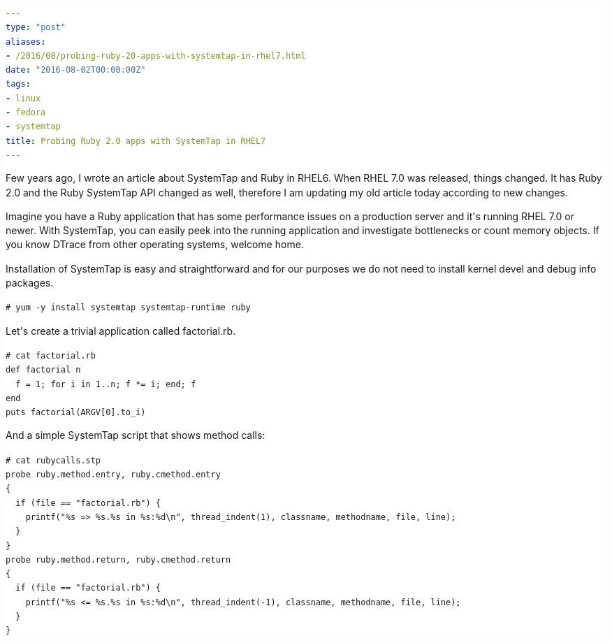 ```yaml
---
type: "post"
aliases:
- /2016/08/probing-ruby-20-apps-with-systemtap-in-rhel7.html
date: "2016-08-02T00:00:00Z"
tags:
- linux
- fedora
- systemtap
title: Probing Ruby 2.0 apps with SystemTap in RHEL7
---
```


Few years ago, I wrote an article about SystemTap and Ruby in RHEL6. When RHEL
7.0 was released, things changed. It has Ruby 2.0 and the Ruby SystemTap API
changed as well, therefore I am updating my old article today according to new
changes.

Imagine you have a Ruby application that has some performance issues on a
production server and it's running RHEL 7.0 or newer. With SystemTap, you can
easily peek into the running application and investigate bottlenecks or count
memory objects. If you know DTrace from other operating systems, welcome home.

Installation of SystemTap is easy and straightforward and for our purposes we
do not need to install kernel devel and debug info packages.

    # yum -y install systemtap systemtap-runtime ruby

Let's create a trivial application called factorial.rb.

    # cat factorial.rb
    def factorial n
      f = 1; for i in 1..n; f *= i; end; f
    end
    puts factorial(ARGV[0].to_i)

And a simple SystemTap script that shows method calls:

    # cat rubycalls.stp
    probe ruby.method.entry, ruby.cmethod.entry
    {
      if (file == "factorial.rb") {
        printf("%s => %s.%s in %s:%d\n", thread_indent(1), classname, methodname, file, line);
      }
    }
    probe ruby.method.return, ruby.cmethod.return
    {
      if (file == "factorial.rb") {
        printf("%s <= %s.%s in %s:%d\n", thread_indent(-1), classname, methodname, file, line);
      }
    }
